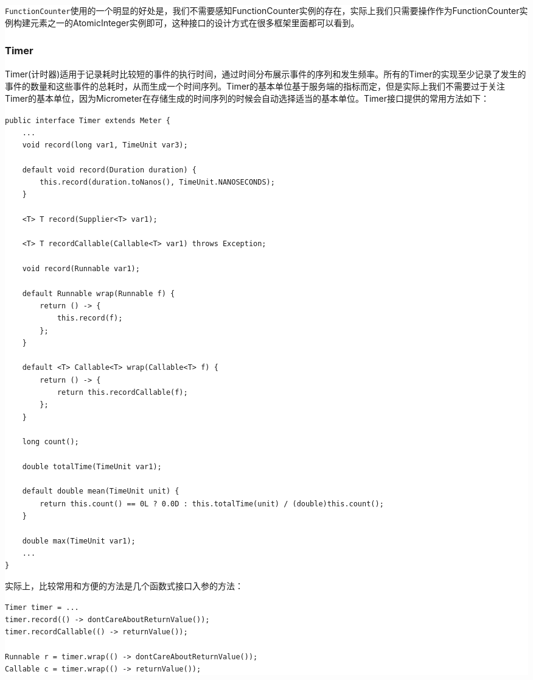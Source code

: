 `FunctionCounter`使用的一个明显的好处是，我们不需要感知FunctionCounter实例的存在，实际上我们只需要操作作为FunctionCounter实例构建元素之一的AtomicInteger实例即可，这种接口的设计方式在很多框架里面都可以看到。

### Timer

Timer(计时器)适用于记录耗时比较短的事件的执行时间，通过时间分布展示事件的序列和发生频率。所有的Timer的实现至少记录了发生的事件的数量和这些事件的总耗时，从而生成一个时间序列。Timer的基本单位基于服务端的指标而定，但是实际上我们不需要过于关注Timer的基本单位，因为Micrometer在存储生成的时间序列的时候会自动选择适当的基本单位。Timer接口提供的常用方法如下：

```
public interface Timer extends Meter {
    ...
    void record(long var1, TimeUnit var3);

    default void record(Duration duration) {
        this.record(duration.toNanos(), TimeUnit.NANOSECONDS);
    }

    <T> T record(Supplier<T> var1);

    <T> T recordCallable(Callable<T> var1) throws Exception;

    void record(Runnable var1);

    default Runnable wrap(Runnable f) {
        return () -> {
            this.record(f);
        };
    }

    default <T> Callable<T> wrap(Callable<T> f) {
        return () -> {
            return this.recordCallable(f);
        };
    }

    long count();

    double totalTime(TimeUnit var1);

    default double mean(TimeUnit unit) {
        return this.count() == 0L ? 0.0D : this.totalTime(unit) / (double)this.count();
    }

    double max(TimeUnit var1);
	...
}

```

实际上，比较常用和方便的方法是几个函数式接口入参的方法：

```
Timer timer = ...
timer.record(() -> dontCareAboutReturnValue());
timer.recordCallable(() -> returnValue());

Runnable r = timer.wrap(() -> dontCareAboutReturnValue());
Callable c = timer.wrap(() -> returnValue());
```
